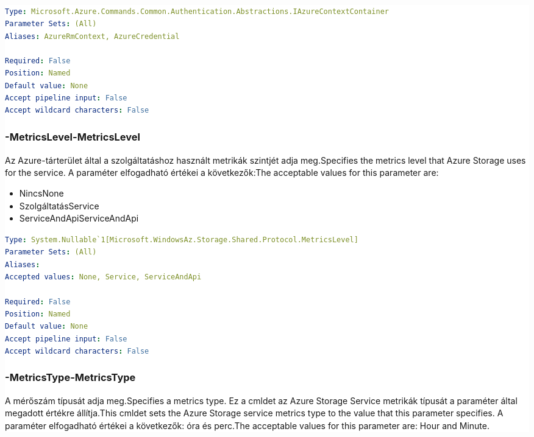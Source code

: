 ```yaml
Type: Microsoft.Azure.Commands.Common.Authentication.Abstractions.IAzureContextContainer
Parameter Sets: (All)
Aliases: AzureRmContext, AzureCredential

Required: False
Position: Named
Default value: None
Accept pipeline input: False
Accept wildcard characters: False
```

### <span data-ttu-id="6925a-118">-MetricsLevel</span><span class="sxs-lookup"><span data-stu-id="6925a-118">-MetricsLevel</span></span>
<span data-ttu-id="6925a-119">Az Azure-tárterület által a szolgáltatáshoz használt metrikák szintjét adja meg.</span><span class="sxs-lookup"><span data-stu-id="6925a-119">Specifies the metrics level that Azure Storage uses for the service.</span></span>
<span data-ttu-id="6925a-120">A paraméter elfogadható értékei a következők:</span><span class="sxs-lookup"><span data-stu-id="6925a-120">The acceptable values for this parameter are:</span></span>
- <span data-ttu-id="6925a-121">Nincs</span><span class="sxs-lookup"><span data-stu-id="6925a-121">None</span></span>
- <span data-ttu-id="6925a-122">Szolgáltatás</span><span class="sxs-lookup"><span data-stu-id="6925a-122">Service</span></span>
- <span data-ttu-id="6925a-123">ServiceAndApi</span><span class="sxs-lookup"><span data-stu-id="6925a-123">ServiceAndApi</span></span>

```yaml
Type: System.Nullable`1[Microsoft.WindowsAz.Storage.Shared.Protocol.MetricsLevel]
Parameter Sets: (All)
Aliases:
Accepted values: None, Service, ServiceAndApi

Required: False
Position: Named
Default value: None
Accept pipeline input: False
Accept wildcard characters: False
```

### <span data-ttu-id="6925a-124">-MetricsType</span><span class="sxs-lookup"><span data-stu-id="6925a-124">-MetricsType</span></span>
<span data-ttu-id="6925a-125">A mérőszám típusát adja meg.</span><span class="sxs-lookup"><span data-stu-id="6925a-125">Specifies a metrics type.</span></span>
<span data-ttu-id="6925a-126">Ez a cmldet az Azure Storage Service metrikák típusát a paraméter által megadott értékre állítja.</span><span class="sxs-lookup"><span data-stu-id="6925a-126">This cmldet sets the Azure Storage service metrics type to the value that this parameter specifies.</span></span>
<span data-ttu-id="6925a-127">A paraméter elfogadható értékei a következők: óra és perc.</span><span class="sxs-lookup"><span data-stu-id="6925a-127">The acceptable values for this parameter are: Hour and Minute.</span></span>
